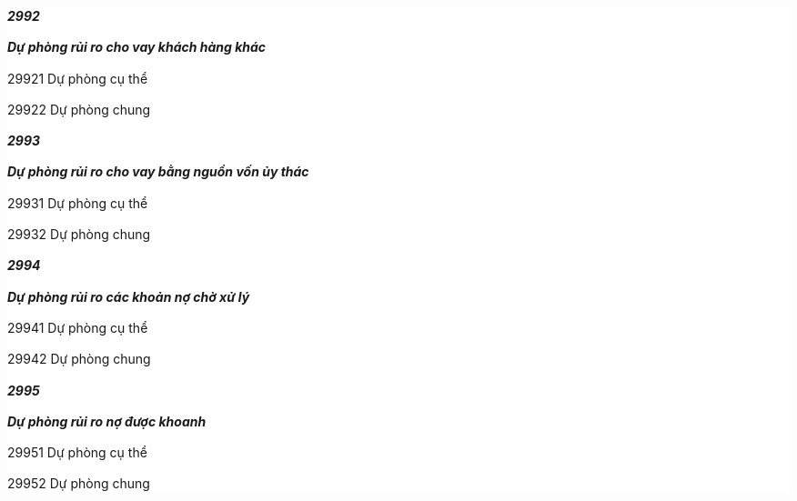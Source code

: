 

***2992***

***Dự phòng rủi ro cho vay khách hàng khác***




29921
Dự phòng cụ thể




29922
Dự phòng chung



***2993***

***Dự phòng rủi ro cho vay bằng nguồn vốn ủy thác***




29931
Dự phòng cụ thể




29932
Dự phòng chung



***2994***

***Dự phòng rủi ro các khoản nợ chờ xử lý***




29941
Dự phòng cụ thể




29942
Dự phòng chung



***2995***

***Dự phòng rủi ro nợ được khoanh***




29951
Dự phòng cụ thể




29952
Dự phòng chung

